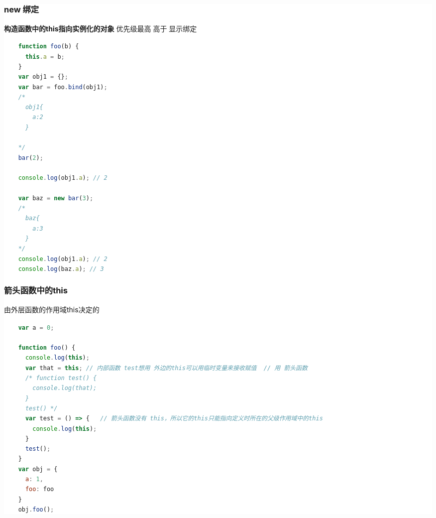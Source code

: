 ### new 绑定

**构造函数中的this指向实例化的对象**    优先级最高   高于 显示绑定 

```js
    function foo(b) {
      this.a = b;
    }
    var obj1 = {};
    var bar = foo.bind(obj1);
    /* 
      obj1{
        a:2
      }
      
    */
    bar(2);

    console.log(obj1.a); // 2

    var baz = new bar(3);
    /* 
      baz{
        a:3
      }   
    */
    console.log(obj1.a); // 2
    console.log(baz.a); // 3 

```



### 箭头函数中的this 

由外层函数的作用域this决定的

```js
    var a = 0;

    function foo() {
      console.log(this);
      var that = this; // 内部函数 test想用 外边的this可以用临时变量来接收赋值  // 用 箭头函数  
      /* function test() {  
        console.log(that);
      }
      test() */
      var test = () => {   // 箭头函数没有 this，所以它的this只能指向定义时所在的父级作用域中的this
        console.log(this);
      }
      test();
    }
    var obj = {
      a: 1,
      foo: foo
    }
    obj.foo();

```
